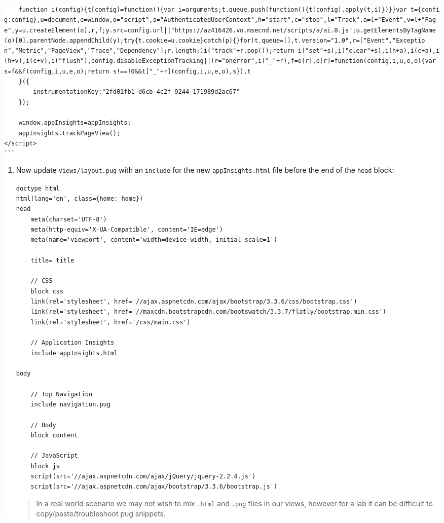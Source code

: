         function i(config){t[config]=function(){var i=arguments;t.queue.push(function(){t[config].apply(t,i)})}}var t={config:config},u=document,e=window,o="script",s="AuthenticatedUserContext",h="start",c="stop",l="Track",a=l+"Event",v=l+"Page",y=u.createElement(o),r,f;y.src=config.url||"https://az416426.vo.msecnd.net/scripts/a/ai.0.js";u.getElementsByTagName(o)[0].parentNode.appendChild(y);try{t.cookie=u.cookie}catch(p){}for(t.queue=[],t.version="1.0",r=["Event","Exception","Metric","PageView","Trace","Dependency"];r.length;)i("track"+r.pop());return i("set"+s),i("clear"+s),i(h+a),i(c+a),i(h+v),i(c+v),i("flush"),config.disableExceptionTracking||(r="onerror",i("_"+r),f=e[r],e[r]=function(config,i,u,e,o){var s=f&&f(config,i,u,e,o);return s!==!0&&t["_"+r](config,i,u,e,o),s}),t
        }({
            instrumentationKey:"2fd01fb1-d6cb-4c2f-9244-171989d2ac67"
        });
        
        window.appInsights=appInsights;
        appInsights.trackPageView();
    </script>
    ```

1. Now update `views/layout.pug` with an `include` for the new `appInsights.html` file before the end of the `head` block:

    ```pug
    doctype html
    html(lang='en', class={home: home})
    head
        meta(charset='UTF-8')
        meta(http-equiv='X-UA-Compatible', content='IE=edge')
        meta(name='viewport', content='width=device-width, initial-scale=1')

        title= title
        
        // CSS
        block css
        link(rel='stylesheet', href='//ajax.aspnetcdn.com/ajax/bootstrap/3.3.6/css/bootstrap.css')
        link(rel='stylesheet', href='//maxcdn.bootstrapcdn.com/bootswatch/3.3.7/flatly/bootstrap.min.css')
        link(rel='stylesheet', href='/css/main.css')

        // Application Insights
        include appInsights.html

    body

        // Top Navigation
        include navigation.pug

        // Body
        block content

        // JavaScript
        block js
        script(src='//ajax.aspnetcdn.com/ajax/jQuery/jquery-2.2.4.js')
        script(src='//ajax.aspnetcdn.com/ajax/bootstrap/3.3.6/bootstrap.js')

    ```

    > In a real world scenario we may not wish to mix `.html` and `.pug` files in our views, however for a lab it can be difficult to copy/paste/troubleshoot pug snippets.
